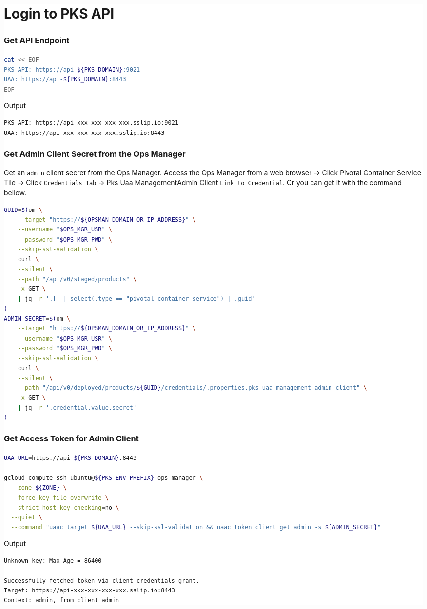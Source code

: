 # Login to PKS API
### Get API Endpoint
```bash
cat << EOF
PKS API: https://api-${PKS_DOMAIN}:9021
UAA: https://api-${PKS_DOMAIN}:8443
EOF
```
Output
```bash
PKS API: https://api-xxx-xxx-xxx-xxx.sslip.io:9021
UAA: https://api-xxx-xxx-xxx-xxx.sslip.io:8443
```
### Get Admin Client Secret from the Ops Manager
Get an `admin` client secret from the Ops Manager.
Access the Ops Manager from a web browser -> Click Pivotal Container Service Tile -> Click `Credentials Tab` -> Pks Uaa ManagementAdmin Client `Link to Credential`.
Or you can get it with the command bellow.
```bash
GUID=$(om \
    --target "https://${OPSMAN_DOMAIN_OR_IP_ADDRESS}" \
    --username "$OPS_MGR_USR" \
    --password "$OPS_MGR_PWD" \
    --skip-ssl-validation \
    curl \
    --silent \
    --path "/api/v0/staged/products" \
    -x GET \
    | jq -r '.[] | select(.type == "pivotal-container-service") | .guid'
)
ADMIN_SECRET=$(om \
    --target "https://${OPSMAN_DOMAIN_OR_IP_ADDRESS}" \
    --username "$OPS_MGR_USR" \
    --password "$OPS_MGR_PWD" \
    --skip-ssl-validation \
    curl \
    --silent \
    --path "/api/v0/deployed/products/${GUID}/credentials/.properties.pks_uaa_management_admin_client" \
    -x GET \
    | jq -r '.credential.value.secret'
)
```
### Get Access Token for Admin Client
```bash
UAA_URL=https://api-${PKS_DOMAIN}:8443

gcloud compute ssh ubuntu@${PKS_ENV_PREFIX}-ops-manager \
  --zone ${ZONE} \
  --force-key-file-overwrite \
  --strict-host-key-checking=no \
  --quiet \
  --command "uaac target ${UAA_URL} --skip-ssl-validation && uaac token client get admin -s ${ADMIN_SECRET}"
```
Output
```bash
Unknown key: Max-Age = 86400

Successfully fetched token via client credentials grant.
Target: https://api-xxx-xxx-xxx-xxx.sslip.io:8443
Context: admin, from client admin
```
